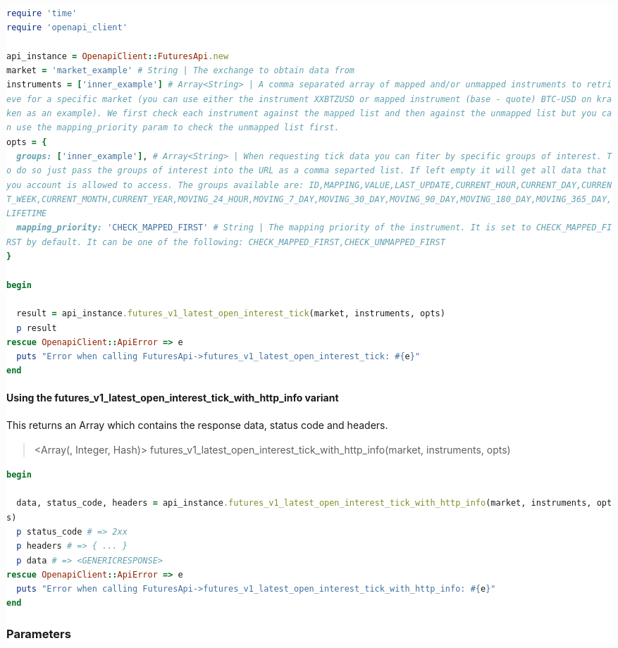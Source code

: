 ```ruby
require 'time'
require 'openapi_client'

api_instance = OpenapiClient::FuturesApi.new
market = 'market_example' # String | The exchange to obtain data from
instruments = ['inner_example'] # Array<String> | A comma separated array of mapped and/or unmapped instruments to retrieve for a specific market (you can use either the instrument XXBTZUSD or mapped instrument (base - quote) BTC-USD on kraken as an example). We first check each instrument against the mapped list and then against the unmapped list but you can use the mapping_priority param to check the unmapped list first.
opts = {
  groups: ['inner_example'], # Array<String> | When requesting tick data you can fiter by specific groups of interest. To do so just pass the groups of interest into the URL as a comma separted list. If left empty it will get all data that you account is allowed to access. The groups available are: ID,MAPPING,VALUE,LAST_UPDATE,CURRENT_HOUR,CURRENT_DAY,CURRENT_WEEK,CURRENT_MONTH,CURRENT_YEAR,MOVING_24_HOUR,MOVING_7_DAY,MOVING_30_DAY,MOVING_90_DAY,MOVING_180_DAY,MOVING_365_DAY,LIFETIME
  mapping_priority: 'CHECK_MAPPED_FIRST' # String | The mapping priority of the instrument. It is set to CHECK_MAPPED_FIRST by default. It can be one of the following: CHECK_MAPPED_FIRST,CHECK_UNMAPPED_FIRST
}

begin
  
  result = api_instance.futures_v1_latest_open_interest_tick(market, instruments, opts)
  p result
rescue OpenapiClient::ApiError => e
  puts "Error when calling FuturesApi->futures_v1_latest_open_interest_tick: #{e}"
end
```

#### Using the futures_v1_latest_open_interest_tick_with_http_info variant

This returns an Array which contains the response data, status code and headers.

> <Array(<GENERICRESPONSE>, Integer, Hash)> futures_v1_latest_open_interest_tick_with_http_info(market, instruments, opts)

```ruby
begin
  
  data, status_code, headers = api_instance.futures_v1_latest_open_interest_tick_with_http_info(market, instruments, opts)
  p status_code # => 2xx
  p headers # => { ... }
  p data # => <GENERICRESPONSE>
rescue OpenapiClient::ApiError => e
  puts "Error when calling FuturesApi->futures_v1_latest_open_interest_tick_with_http_info: #{e}"
end
```

### Parameters
